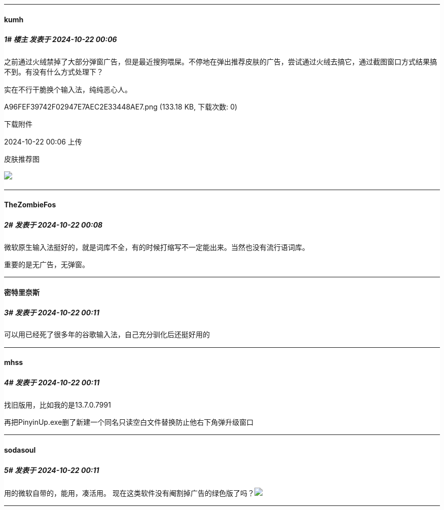 ﻿
*****

####  kumh  
##### 1#       楼主       发表于 2024-10-22 00:06

之前通过火绒禁掉了大部分弹窗广告，但是最近搜狗喂屎。不停地在弹出推荐皮肤的广告，尝试通过火绒去搞它，通过截图窗口方式结果搞不到。有没有什么方式处理下？

实在不行干脆换个输入法，纯纯恶心人。

A96FEF39742F02947E7AEC2E33448AE7.png
(133.18 KB, 下载次数: 0)

下载附件

2024-10-22 00:06 上传

皮肤推荐图

<img src="https://img.saraba1st.com/forum/202410/22/000612kahu94uyymheah7t.png" referrerpolicy="no-referrer">

*****

####  TheZombieFos  
##### 2#       发表于 2024-10-22 00:08

微软原生输入法挺好的，就是词库不全，有的时候打缩写不一定能出来。当然也没有流行语词库。

重要的是无广告，无弹窗。

*****

####  密特里奈斯  
##### 3#       发表于 2024-10-22 00:11

可以用已经死了很多年的谷歌输入法，自己充分驯化后还挺好用的

*****

####  mhss  
##### 4#       发表于 2024-10-22 00:11

找旧版用，比如我的是13.7.0.7991

再把PinyinUp.exe删了新建一个同名只读空白文件替换防止他右下角弹升级窗口

*****

####  sodasoul  
##### 5#       发表于 2024-10-22 00:11

用的微软自带的，能用，凑活用。
现在这类软件没有阉割掉广告的绿色版了吗？<img src="https://static.saraba1st.com/image/smiley/face2017/009.gif" referrerpolicy="no-referrer">

*****
